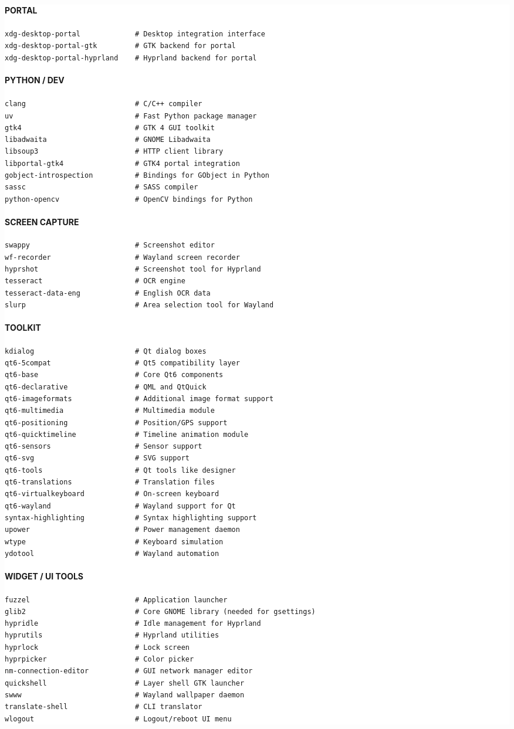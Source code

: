 #### PORTAL
    xdg-desktop-portal             # Desktop integration interface
    xdg-desktop-portal-gtk         # GTK backend for portal
    xdg-desktop-portal-hyprland    # Hyprland backend for portal

#### PYTHON / DEV
    clang                          # C/C++ compiler
    uv                             # Fast Python package manager
    gtk4                           # GTK 4 GUI toolkit
    libadwaita                     # GNOME Libadwaita
    libsoup3                       # HTTP client library
    libportal-gtk4                 # GTK4 portal integration
    gobject-introspection          # Bindings for GObject in Python
    sassc                          # SASS compiler
    python-opencv                  # OpenCV bindings for Python

#### SCREEN CAPTURE
    swappy                         # Screenshot editor
    wf-recorder                    # Wayland screen recorder
    hyprshot                       # Screenshot tool for Hyprland
    tesseract                      # OCR engine
    tesseract-data-eng             # English OCR data
    slurp                          # Area selection tool for Wayland

#### TOOLKIT
    kdialog                        # Qt dialog boxes
    qt6-5compat                    # Qt5 compatibility layer
    qt6-base                       # Core Qt6 components
    qt6-declarative                # QML and QtQuick
    qt6-imageformats               # Additional image format support
    qt6-multimedia                 # Multimedia module
    qt6-positioning                # Position/GPS support
    qt6-quicktimeline              # Timeline animation module
    qt6-sensors                    # Sensor support
    qt6-svg                        # SVG support
    qt6-tools                      # Qt tools like designer
    qt6-translations               # Translation files
    qt6-virtualkeyboard            # On-screen keyboard
    qt6-wayland                    # Wayland support for Qt
    syntax-highlighting            # Syntax highlighting support
    upower                         # Power management daemon
    wtype                          # Keyboard simulation
    ydotool                        # Wayland automation

#### WIDGET / UI TOOLS
    fuzzel                         # Application launcher
    glib2                          # Core GNOME library (needed for gsettings)
    hypridle                       # Idle management for Hyprland
    hyprutils                      # Hyprland utilities
    hyprlock                       # Lock screen
    hyprpicker                     # Color picker
    nm-connection-editor           # GUI network manager editor
    quickshell                     # Layer shell GTK launcher
    swww                           # Wayland wallpaper daemon
    translate-shell                # CLI translator
    wlogout                        # Logout/reboot UI menu
